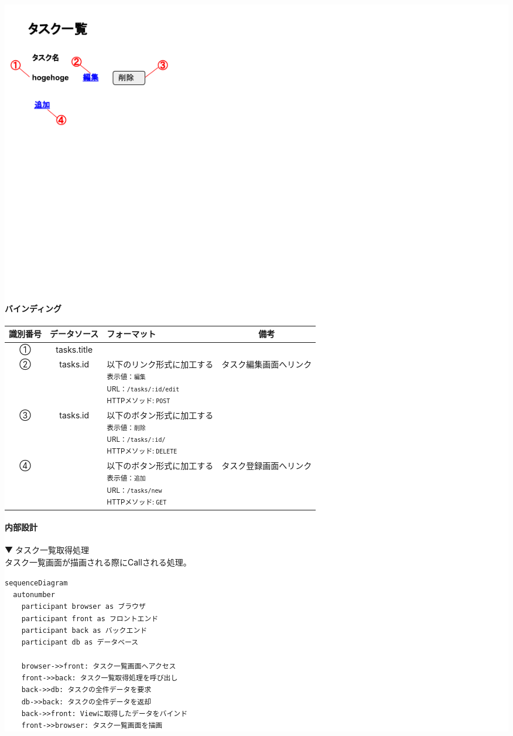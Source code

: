 <img src="../images/タスク一覧画面イメージ.png">

#### バインディング
| 識別番号 | データソース | フォーマット | 備考 |
| :----------: | :----------: | :---------- | :----------: |
| ① | tasks.title | | |
| ② | tasks.id | 以下のリンク形式に加工する<br><small>表示値：`編集`<br>URL：`/tasks/:id/edit`<br>HTTPメソッド: `POST`</small> | タスク編集画面へリンク|
| ③ | tasks.id | 以下のボタン形式に加工する<br><small>表示値：`削除`<br>URL：`/tasks/:id/`<br>HTTPメソッド: `DELETE`</small> | |
| ④ | | 以下のボタン形式に加工する<br><small>表示値：`追加`<br>URL：`/tasks/new`<br>HTTPメソッド: `GET`</small> | タスク登録画面へリンク |


#### 内部設計
▼ タスク一覧取得処理<br>
タスク一覧画面が描画される際にCallされる処理。

```mermaid
sequenceDiagram
  autonumber
    participant browser as ブラウザ
    participant front as フロントエンド
    participant back as バックエンド
    participant db as データベース

    browser->>front: タスク一覧画面へアクセス
    front->>back: タスク一覧取得処理を呼び出し
    back->>db: タスクの全件データを要求
    db->>back: タスクの全件データを返却
    back->>front: Viewに取得したデータをバインド
    front->>browser: タスク一覧画面を描画
```
